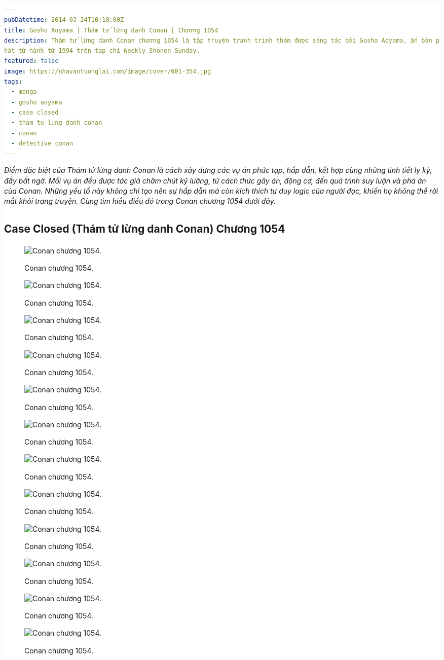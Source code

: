 ```yaml
---
pubDatetime: 2014-03-24T10:10:00Z
title: Gosho Aoyama | Thám tử lừng danh Conan | Chương 1054
description: Thám tử lừng danh Conan chương 1054 là tập truyện tranh trinh thám được sáng tác bởi Gosho Aoyama, ấn bản phát từ hành từ 1994 trên tạp chí Weekly Shōnen Sunday.
featured: false
image: https://nhavantuonglai.com/image/cover/001-354.jpg
tags:
  - manga
  - gosho aoyama
  - case closed
  - tham tu lung danh conan
  - conan
  - detective conan
---
```


_Điểm đặc biệt của Thám tử lừng danh Conan là cách xây dựng các vụ án phức tạp, hấp dẫn, kết hợp cùng những tình tiết ly kỳ, đầy bất ngờ. Mỗi vụ án đều được tác giả chăm chút kỹ lưỡng, từ cách thức gây án, động cơ, đến quá trình suy luận và phá án của Conan. Những yếu tố này không chỉ tạo nên sự hấp dẫn mà còn kích thích tư duy logic của người đọc, khiến họ không thể rời mắt khỏi trang truyện. Cùng tìm hiểu điều đó trong Conan chương 1054 dưới đây._

## Case Closed (Thám tử lừng danh Conan) Chương 1054

<figure><img src="https://nhavantuonglai.com/image/manga/gosho-aoyama-case-closed-1054-01.jpg" alt="Conan chương 1054." title="Conan chương 1054." height=100% width=100%><figcaption></p>Conan chương 1054.</p></figcaption></figure>

<figure><img src="https://nhavantuonglai.com/image/manga/gosho-aoyama-case-closed-1054-02.jpg" alt="Conan chương 1054." title="Conan chương 1054." height=100% width=100%><figcaption></p>Conan chương 1054.</p></figcaption></figure>

<figure><img src="https://nhavantuonglai.com/image/manga/gosho-aoyama-case-closed-1054-03.jpg" alt="Conan chương 1054." title="Conan chương 1054." height=100% width=100%><figcaption></p>Conan chương 1054.</p></figcaption></figure>

<figure><img src="https://nhavantuonglai.com/image/manga/gosho-aoyama-case-closed-1054-04.jpg" alt="Conan chương 1054." title="Conan chương 1054." height=100% width=100%><figcaption></p>Conan chương 1054.</p></figcaption></figure>

<figure><img src="https://nhavantuonglai.com/image/manga/gosho-aoyama-case-closed-1054-05.jpg" alt="Conan chương 1054." title="Conan chương 1054." height=100% width=100%><figcaption></p>Conan chương 1054.</p></figcaption></figure>

<figure><img src="https://nhavantuonglai.com/image/manga/gosho-aoyama-case-closed-1054-06.jpg" alt="Conan chương 1054." title="Conan chương 1054." height=100% width=100%><figcaption></p>Conan chương 1054.</p></figcaption></figure>

<figure><img src="https://nhavantuonglai.com/image/manga/gosho-aoyama-case-closed-1054-07.jpg" alt="Conan chương 1054." title="Conan chương 1054." height=100% width=100%><figcaption></p>Conan chương 1054.</p></figcaption></figure>

<figure><img src="https://nhavantuonglai.com/image/manga/gosho-aoyama-case-closed-1054-08.jpg" alt="Conan chương 1054." title="Conan chương 1054." height=100% width=100%><figcaption></p>Conan chương 1054.</p></figcaption></figure>

<figure><img src="https://nhavantuonglai.com/image/manga/gosho-aoyama-case-closed-1054-09.jpg" alt="Conan chương 1054." title="Conan chương 1054." height=100% width=100%><figcaption></p>Conan chương 1054.</p></figcaption></figure>

<figure><img src="https://nhavantuonglai.com/image/manga/gosho-aoyama-case-closed-1054-10.jpg" alt="Conan chương 1054." title="Conan chương 1054." height=100% width=100%><figcaption></p>Conan chương 1054.</p></figcaption></figure>

<figure><img src="https://nhavantuonglai.com/image/manga/gosho-aoyama-case-closed-1054-11.jpg" alt="Conan chương 1054." title="Conan chương 1054." height=100% width=100%><figcaption></p>Conan chương 1054.</p></figcaption></figure>

<figure><img src="https://nhavantuonglai.com/image/manga/gosho-aoyama-case-closed-1054-12.jpg" alt="Conan chương 1054." title="Conan chương 1054." height=100% width=100%><figcaption></p>Conan chương 1054.</p></figcaption></figure>
